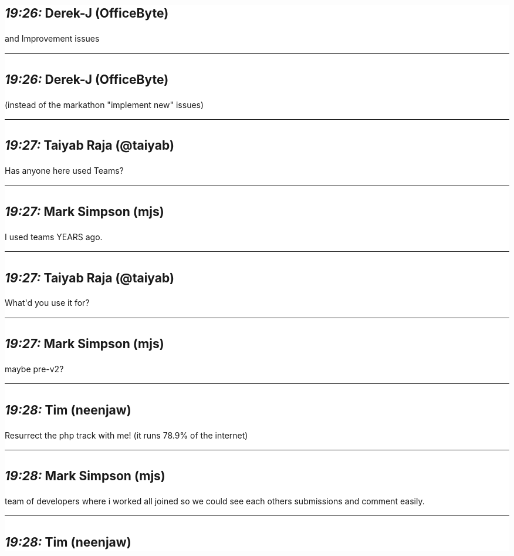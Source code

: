 
## _19:26:_ **Derek-J (OfficeByte)**

and Improvement issues

---

## _19:26:_ **Derek-J (OfficeByte)**

(instead of the markathon "implement new" issues)

---

## _19:27:_ **Taiyab Raja (@taiyab)**

Has anyone here used Teams?

---

## _19:27:_ **Mark Simpson (mjs)**

I used teams YEARS ago.

---

## _19:27:_ **Taiyab Raja (@taiyab)**

What'd you use it for?

---

## _19:27:_ **Mark Simpson (mjs)**

maybe pre-v2?

---

## _19:28:_ **Tim (neenjaw)**

Resurrect the php track with me! (it runs 78.9% of the internet)

---

## _19:28:_ **Mark Simpson (mjs)**

team of developers where i worked all joined so we could see each others submissions and comment easily.

---

## _19:28:_ **Tim (neenjaw)**
